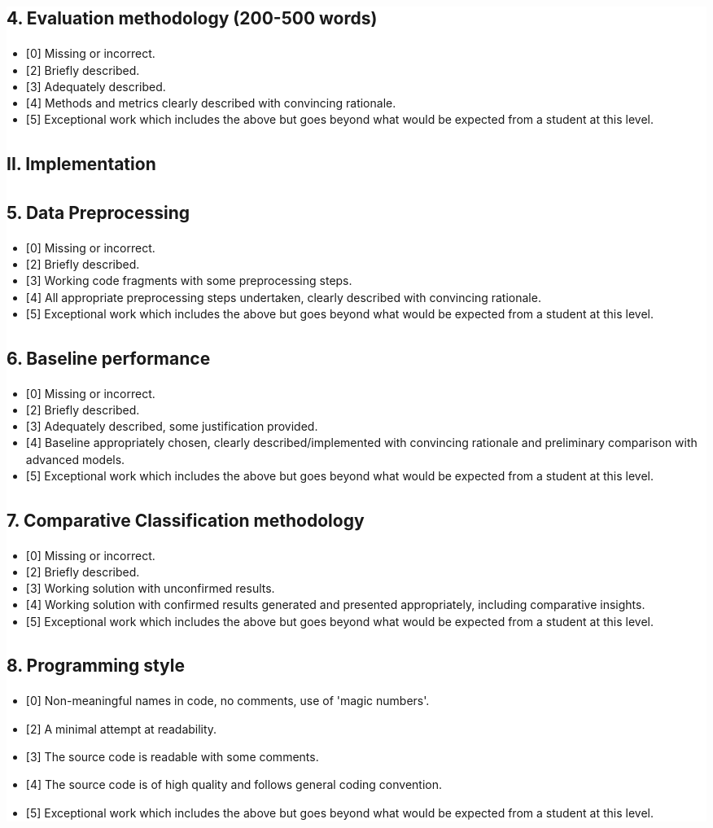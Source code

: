 ## 4. Evaluation methodology (200-500 words)

- [0] Missing or incorrect.
- [2] Briefly described.
- [3] Adequately described.
- [4] Methods and metrics clearly described with convincing rationale.
- [5] Exceptional work which includes the above but goes beyond what would be expected from a student at this level.

## II. Implementation

## 5. Data Preprocessing

- [0] Missing or incorrect.
- [2] Briefly described.
- [3] Working code fragments with some preprocessing steps.
- [4] All appropriate preprocessing steps undertaken, clearly described with convincing rationale.
- [5] Exceptional work which includes the above but goes beyond what would be expected from a student at this level.

## 6. Baseline performance

- [0] Missing or incorrect.
- [2] Briefly described.
- [3] Adequately described, some justification provided.
- [4] Baseline appropriately chosen, clearly described/implemented with convincing rationale and preliminary comparison with advanced models.
- [5] Exceptional work which includes the above but goes beyond what would be expected from a student at this level.

## 7. Comparative Classification methodology

- [0] Missing or incorrect.
- [2] Briefly described.
- [3] Working solution with unconfirmed results.
- [4] Working solution with confirmed results generated and presented appropriately, including comparative insights.
- [5] Exceptional work which includes the above but goes beyond what would be expected from a student at this level.

## 8. Programming style

- [0] Non-meaningful names in code, no comments, use of 'magic numbers'.
- [2] A minimal attempt at readability.
- [3] The source code is readable with some comments.
- [4] The source code is of high quality and follows general coding convention.

- [5] Exceptional work which includes the above but goes beyond what would be expected from a student at this level.
